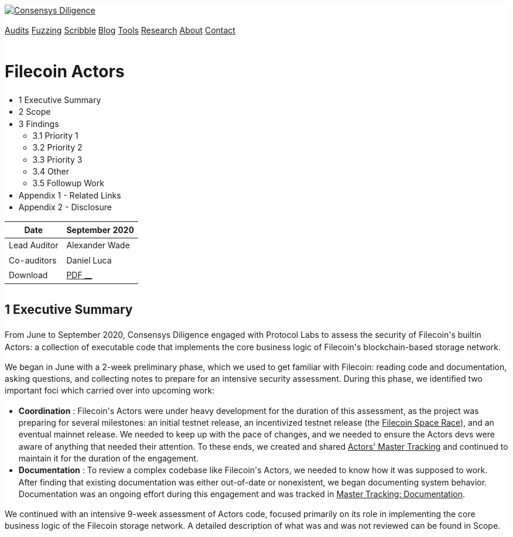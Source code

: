 [ ![Consensys Diligence](/diligence/images/logo/logo.svg) ](/diligence "Home")

[Audits](/diligence/audits/ "Audits") [Fuzzing](/diligence/fuzzing/ "Fuzzing")
[Scribble](/diligence/scribble/ "Scribble") [Blog](/diligence/blog/ "Blog")
[Tools](/diligence/tools/ "Tools") [Research](/diligence/research/ "Research")
[About](/diligence/about/ "About") [Contact](/diligence/contact/ "Contact")

# Filecoin Actors

  * 1 Executive Summary
  * 2 Scope
  * 3 Findings
    * 3.1 Priority 1
    * 3.2 Priority 2
    * 3.3 Priority 3
    * 3.4 Other
    * 3.5 Followup Work
  * Appendix 1 - Related Links
  * Appendix 2 - Disclosure

Date | September 2020  
---|---  
Lead Auditor | Alexander Wade  
Co-auditors | Daniel Luca  
Download | [PDF __](/diligence/audits/2020/09/filecoin-actors/filecoin-actors-audit-2020-06.pdf)  
  
## 1 Executive Summary

From June to September 2020, Consensys Diligence engaged with Protocol Labs to
assess the security of Filecoin's builtin Actors: a collection of executable
code that implements the core business logic of Filecoin's blockchain-based
storage network.

We began in June with a 2-week preliminary phase, which we used to get
familiar with Filecoin: reading code and documentation, asking questions, and
collecting notes to prepare for an intensive security assessment. During this
phase, we identified two important foci which carried over into upcoming work:

  * **Coordination** : Filecoin's Actors were under heavy development for the duration of this assessment, as the project was preparing for several milestones: an initial testnet release, an incentivized testnet release (the [Filecoin Space Race](https://spacerace.filecoin.io/)), and an eventual mainnet release. We needed to keep up with the pace of changes, and we needed to ensure the Actors devs were aware of anything that needed their attention. To these ends, we created and shared [Actors' Master Tracking](https://hackmd.io/LOZjAsz-THelSD5lWqSVlw?view) and continued to maintain it for the duration of the engagement.
  * **Documentation** : To review a complex codebase like Filecoin's Actors, we needed to know how it was supposed to work. After finding that existing documentation was either out-of-date or nonexistent, we began documenting system behavior. Documentation was an ongoing effort during this engagement and was tracked in [Master Tracking: Documentation](https://hackmd.io/LOZjAsz-THelSD5lWqSVlw?view#Documentation).

We continued with an intensive 9-week assessment of Actors code, focused
primarily on its role in implementing the core business logic of the Filecoin
storage network. A detailed description of what was and was not reviewed can
be found in Scope.
